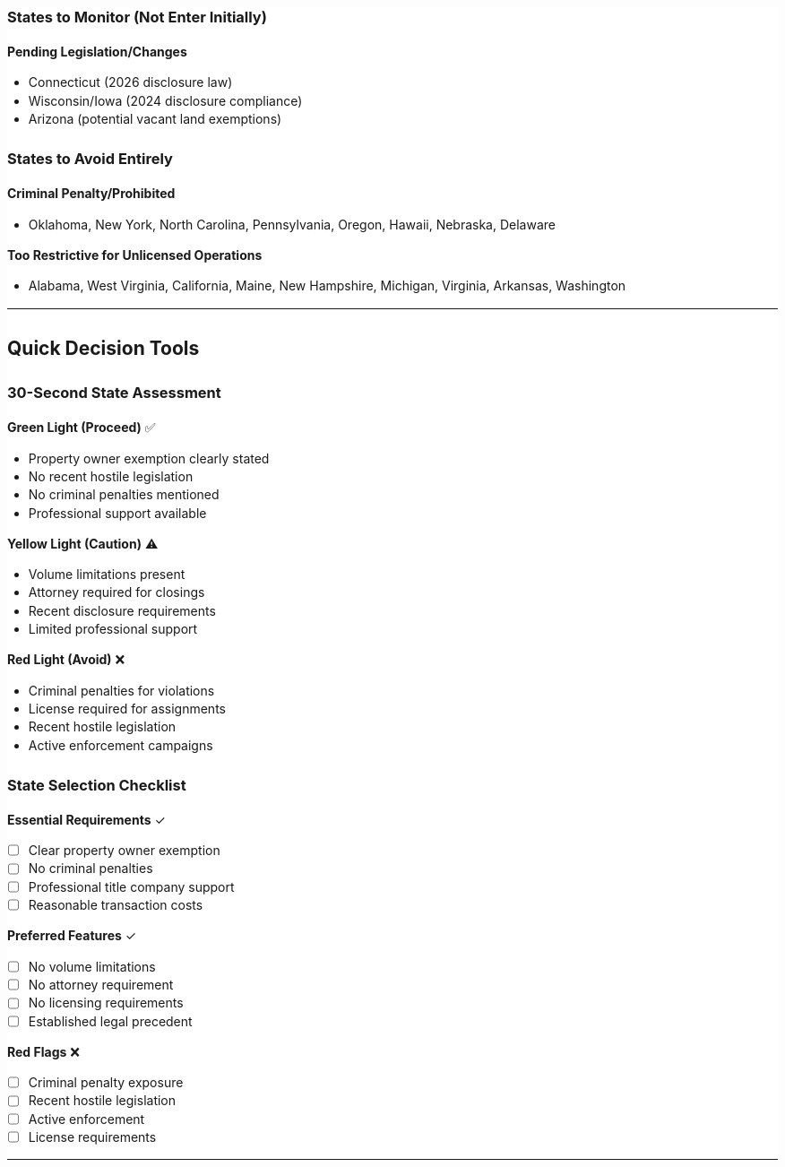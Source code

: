 ### States to Monitor (Not Enter Initially)
**Pending Legislation/Changes**
- Connecticut (2026 disclosure law)
- Wisconsin/Iowa (2024 disclosure compliance)
- Arizona (potential vacant land exemptions)

### States to Avoid Entirely
**Criminal Penalty/Prohibited**
- Oklahoma, New York, North Carolina, Pennsylvania, Oregon, Hawaii, Nebraska, Delaware

**Too Restrictive for Unlicensed Operations**
- Alabama, West Virginia, California, Maine, New Hampshire, Michigan, Virginia, Arkansas, Washington

---

## Quick Decision Tools

### 30-Second State Assessment
**Green Light (Proceed)** ✅
- Property owner exemption clearly stated
- No recent hostile legislation  
- No criminal penalties mentioned
- Professional support available

**Yellow Light (Caution)** ⚠️
- Volume limitations present
- Attorney required for closings
- Recent disclosure requirements
- Limited professional support

**Red Light (Avoid)** ❌
- Criminal penalties for violations
- License required for assignments
- Recent hostile legislation
- Active enforcement campaigns

### State Selection Checklist
**Essential Requirements** ✓
- [ ] Clear property owner exemption
- [ ] No criminal penalties
- [ ] Professional title company support
- [ ] Reasonable transaction costs

**Preferred Features** ✓
- [ ] No volume limitations
- [ ] No attorney requirement
- [ ] No licensing requirements
- [ ] Established legal precedent

**Red Flags** ❌
- [ ] Criminal penalty exposure
- [ ] Recent hostile legislation
- [ ] Active enforcement
- [ ] License requirements

---
